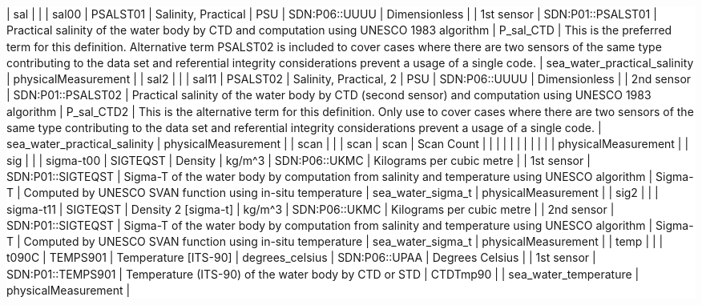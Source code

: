 | sal             |                          |                              | sal00          | PSALST01        | Salinity, Practical                  | PSU              | SDN:P06::UUUU | Dimensionless                                        |                        | 1st sensor                                         | SDN:P01::PSALST01   | Practical salinity of the water body by CTD and computation using UNESCO 1983 algorithm                                                                                                                   | P_sal_CTD                | This is the preferred term for this definition. Alternative term PSALST02 is included to cover cases where there are two sensors of the same type contributing to the data set and referential integrity considerations prevent a usage of a single code. | sea_water_practical_salinity                                                                                                      | physicalMeasurement     |
| sal2            |                          |                              | sal11          | PSALST02        | Salinity, Practical, 2               | PSU              | SDN:P06::UUUU | Dimensionless                                        |                        | 2nd sensor                                         | SDN:P01::PSALST02   | Practical salinity of the water body by CTD (second sensor) and computation using UNESCO 1983 algorithm                                                                                                   | P_sal_CTD2               | This is the alternative term for this definition. Only use to cover cases where there are two sensors of the same type contributing to the data set and referential integrity considerations prevent a usage of a single code.                            | sea_water_practical_salinity                                                                                                      | physicalMeasurement     |
| scan            |                          |                              | scan           | scan            | Scan Count                           |                  |               |                                                      |                        |                                                    |                     |                                                                                                                                                                                                           |                          |                                                                                                                                                                                                                                                           |                                                                                                                                   | physicalMeasurement     |
| sig             |                          |                              | sigma-t00      | SIGTEQST        | Density                              | kg/m^3           | SDN:P06::UKMC | Kilograms per cubic metre                            |                        | 1st sensor                                         | SDN:P01::SIGTEQST   | Sigma-T of the water body by computation from salinity and temperature using UNESCO algorithm                                                                                                             | Sigma-T                  | Computed by UNESCO SVAN function using in-situ temperature                                                                                                                                                                                                | sea_water_sigma_t                                                                                                                 | physicalMeasurement     |
| sig2            |                          |                              | sigma-t11      | SIGTEQST        | Density 2 [sigma-t]                  | kg/m^3           | SDN:P06::UKMC | Kilograms per cubic metre                            |                        | 2nd sensor                                         | SDN:P01::SIGTEQST   | Sigma-T of the water body by computation from salinity and temperature using UNESCO algorithm                                                                                                             | Sigma-T                  | Computed by UNESCO SVAN function using in-situ temperature                                                                                                                                                                                                | sea_water_sigma_t                                                                                                                 | physicalMeasurement     |
| temp            |                          |                              | t090C          | TEMPS901        | Temperature [ITS-90]                 | degrees_celsius  | SDN:P06::UPAA | Degrees Celsius                                      |                        | 1st sensor                                         | SDN:P01::TEMPS901   | Temperature (ITS-90) of the water body by CTD or STD                                                                                                                                                      | CTDTmp90                 |                                                                                                                                                                                                                                                           | sea_water_temperature                                                                                                             | physicalMeasurement     |